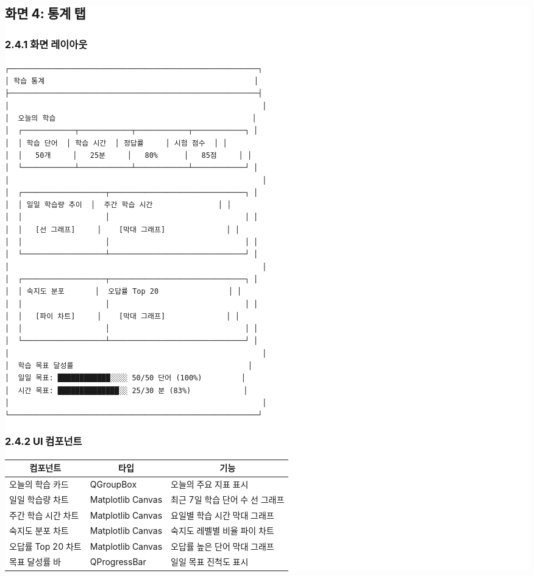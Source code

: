 
## 화면 4: 통계 탭

### 2.4.1 화면 레이아웃

```
┌─────────────────────────────────────────────────────────┐
│ 학습 통계                                                │
├─────────────────────────────────────────────────────────┤
│                                                          │
│  오늘의 학습                                             │
│  ┌────────────┬────────────┬────────────┬────────────┐ │
│  │ 학습 단어  │ 학습 시간  │ 정답률     │ 시험 점수  │ │
│  │   50개     │   25분     │   80%      │   85점     │ │
│  └────────────┴────────────┴────────────┴────────────┘ │
│                                                          │
│  ┌───────────────────┬───────────────────────────────┐ │
│  │ 일일 학습량 추이  │  주간 학습 시간               │ │
│  │                   │                               │ │
│  │   [선 그래프]     │    [막대 그래프]              │ │
│  │                   │                               │ │
│  └───────────────────┴───────────────────────────────┘ │
│                                                          │
│  ┌───────────────────┬───────────────────────────────┐ │
│  │ 숙지도 분포       │  오답률 Top 20                │ │
│  │                   │                               │ │
│  │   [파이 차트]     │    [막대 그래프]              │ │
│  │                   │                               │ │
│  └───────────────────┴───────────────────────────────┘ │
│                                                          │
│  학습 목표 달성률                                        │
│  일일 목표: ████████████░░░░ 50/50 단어 (100%)         │
│  시간 목표: ██████████████░░ 25/30 분 (83%)            │
│                                                          │
└─────────────────────────────────────────────────────────┘
```

### 2.4.2 UI 컴포넌트

| 컴포넌트 | 타입 | 기능 |
|----------|------|------|
| 오늘의 학습 카드 | QGroupBox | 오늘의 주요 지표 표시 |
| 일일 학습량 차트 | Matplotlib Canvas | 최근 7일 학습 단어 수 선 그래프 |
| 주간 학습 시간 차트 | Matplotlib Canvas | 요일별 학습 시간 막대 그래프 |
| 숙지도 분포 차트 | Matplotlib Canvas | 숙지도 레벨별 비율 파이 차트 |
| 오답률 Top 20 차트 | Matplotlib Canvas | 오답률 높은 단어 막대 그래프 |
| 목표 달성률 바 | QProgressBar | 일일 목표 진척도 표시 |
